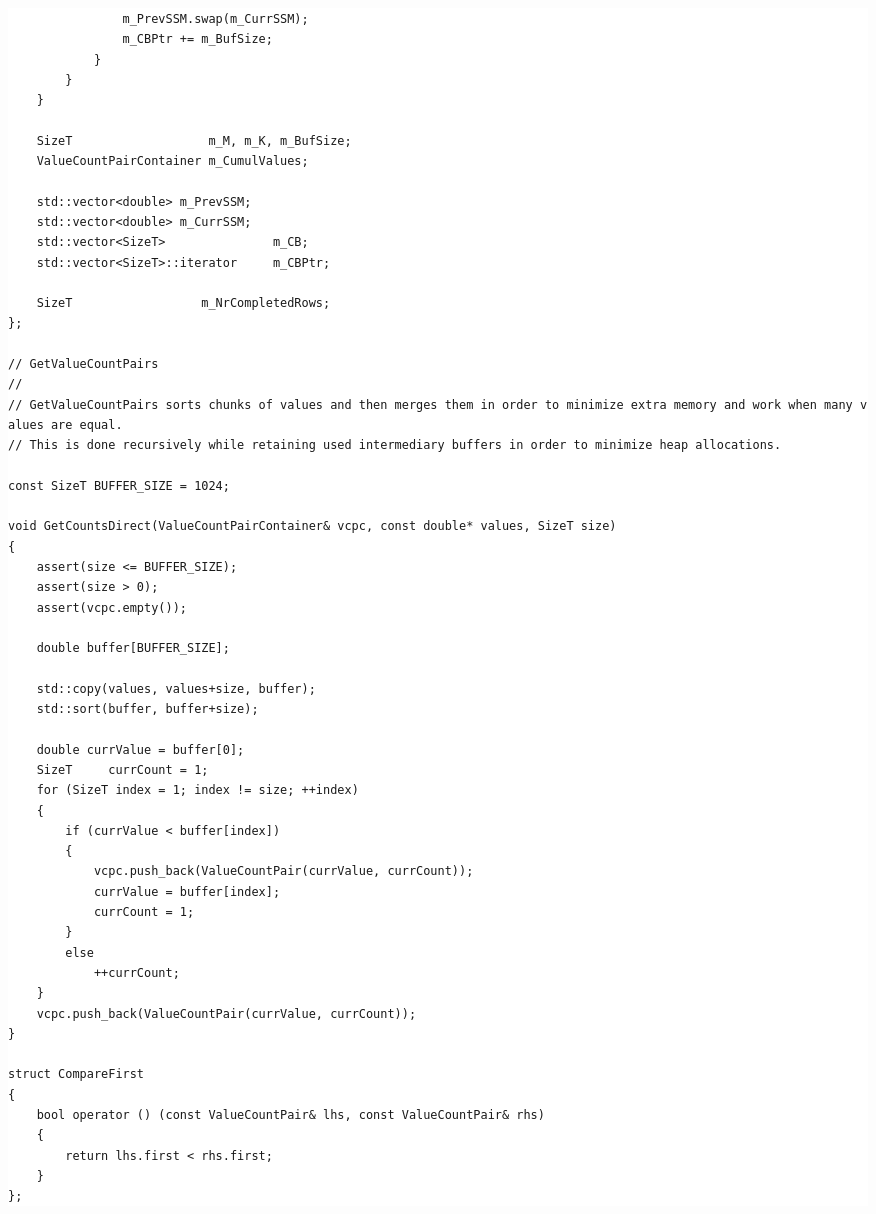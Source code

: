                     m_PrevSSM.swap(m_CurrSSM);
                    m_CBPtr += m_BufSize;
                }
            }
        }

        SizeT                   m_M, m_K, m_BufSize;
        ValueCountPairContainer m_CumulValues;

        std::vector<double> m_PrevSSM;
        std::vector<double> m_CurrSSM;
        std::vector<SizeT>               m_CB;
        std::vector<SizeT>::iterator     m_CBPtr;

        SizeT                  m_NrCompletedRows;
    };

    // GetValueCountPairs
    //
    // GetValueCountPairs sorts chunks of values and then merges them in order to minimize extra memory and work when many values are equal.
    // This is done recursively while retaining used intermediary buffers in order to minimize heap allocations.

    const SizeT BUFFER_SIZE = 1024;

    void GetCountsDirect(ValueCountPairContainer& vcpc, const double* values, SizeT size)
    {
        assert(size <= BUFFER_SIZE);
        assert(size > 0);
        assert(vcpc.empty());

        double buffer[BUFFER_SIZE];

        std::copy(values, values+size, buffer);
        std::sort(buffer, buffer+size);

        double currValue = buffer[0];
        SizeT     currCount = 1;
        for (SizeT index = 1; index != size; ++index)
        {
            if (currValue < buffer[index])
            {
                vcpc.push_back(ValueCountPair(currValue, currCount));
                currValue = buffer[index];
                currCount = 1;
            }
            else
                ++currCount;
        }
        vcpc.push_back(ValueCountPair(currValue, currCount));
    }

    struct CompareFirst
    {
        bool operator () (const ValueCountPair& lhs, const ValueCountPair& rhs)
        {
            return lhs.first < rhs.first;
        }
    };
